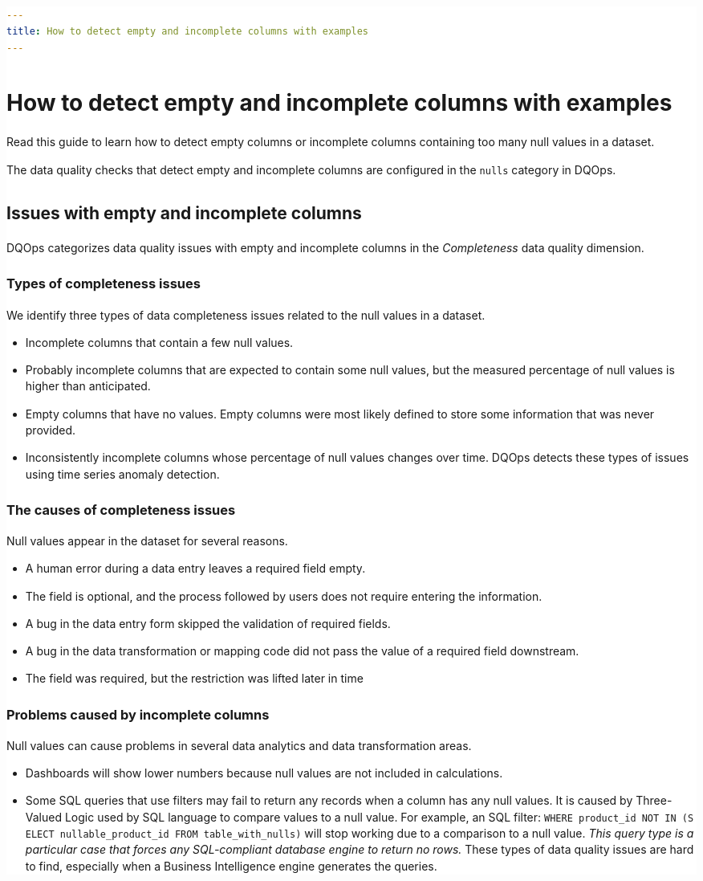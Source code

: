 ```yaml
---
title: How to detect empty and incomplete columns with examples
---
```

# How to detect empty and incomplete columns with examples
Read this guide to learn how to detect empty columns or incomplete columns containing too many null values in a dataset.

The data quality checks that detect empty and incomplete columns are configured in the `nulls` category in DQOps.

## Issues with empty and incomplete columns
DQOps categorizes data quality issues with empty and incomplete columns in the *Completeness* data quality dimension.

### Types of completeness issues
We identify three types of data completeness issues related to the null values in a dataset.

- Incomplete columns that contain a few null values.

- Probably incomplete columns that are expected to contain some null values, 
  but the measured percentage of null values is higher than anticipated.

- Empty columns that have no values. Empty columns were most likely defined to store some information that was never provided.

- Inconsistently incomplete columns whose percentage of null values changes over time. 
  DQOps detects these types of issues using time series anomaly detection.

### The causes of completeness issues
Null values appear in the dataset for several reasons.

- A human error during a data entry leaves a required field empty.

- The field is optional, and the process followed by users does not require entering the information.

- A bug in the data entry form skipped the validation of required fields.

- A bug in the data transformation or mapping code did not pass the value of a required field downstream.

- The field was required, but the restriction was lifted later in time

### Problems caused by incomplete columns
Null values can cause problems in several data analytics and data transformation areas.

- Dashboards will show lower numbers because null values are not included in calculations.

- Some SQL queries that use filters may fail to return any records when a column has any null values. 
  It is caused by Three-Valued Logic used by SQL language to compare values to a null value. 
  For example, an SQL filter: `WHERE product_id NOT IN (SELECT nullable_product_id FROM table_with_nulls)`
  will stop working due to a comparison to a null value.
  *This query type is a particular case that forces any SQL-compliant database engine to return no rows.* 
  These types of data quality issues are hard to find, especially when a Business Intelligence engine generates the queries.
